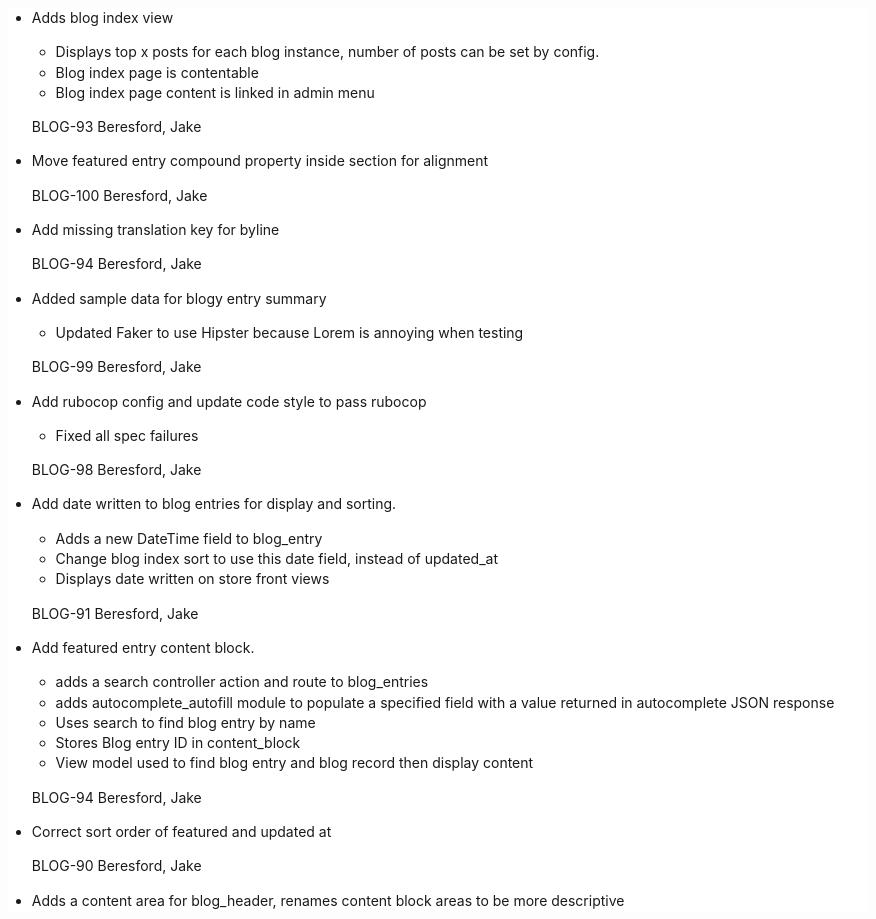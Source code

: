*   Adds blog index view

    * Displays top x posts for each blog instance, number of posts can be set by config.
    * Blog index page is contentable
    * Blog index page content is linked in admin menu

    BLOG-93
    Beresford, Jake

*   Move featured entry compound property inside section for alignment

    BLOG-100
    Beresford, Jake

*   Add missing translation key for byline

    BLOG-94
    Beresford, Jake

*   Added sample data for blogy entry summary

    * Updated Faker to use Hipster because Lorem is annoying when testing

    BLOG-99
    Beresford, Jake

*   Add rubocop config and update code style to pass rubocop

    * Fixed all spec failures

    BLOG-98
    Beresford, Jake

*   Add date written to blog entries for display and sorting.

    * Adds a new DateTime field to blog_entry
    * Change blog index sort to use this date field, instead of updated_at
    * Displays date written on store front views

    BLOG-91
    Beresford, Jake

*   Add featured entry content block.

    * adds a search controller action and route to blog_entries
    * adds autocomplete_autofill module to populate a specified field with a value returned in autocomplete JSON response
    * Uses search to find blog entry by name
    * Stores Blog entry ID in content_block
    * View model used to find blog entry and blog record then display content

    BLOG-94
    Beresford, Jake

*   Correct sort order of featured and updated at

    BLOG-90
    Beresford, Jake

*   Adds a content area for blog_header, renames content block areas to be more descriptive
